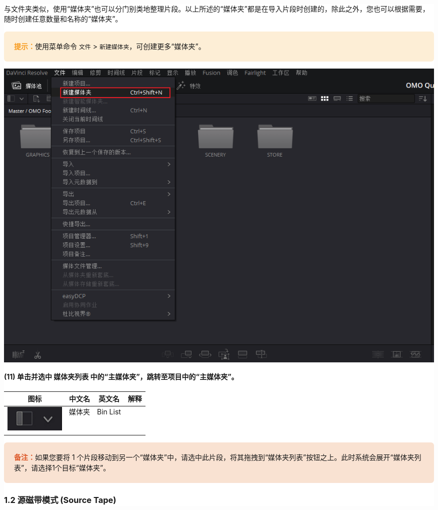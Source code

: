 与文件夹类似，使用“媒体夹”也可以分门别类地整理片段。以上所述的“媒体夹”都是在导入片段时创建的，除此之外，您也可以根据需要，随时创建任意数量和名称的“媒体夹”。

<p style="background-color:#fdeed6; border-radius:6px; padding:20px;">
    <strong style="color:#f79c21;">提示：</strong>使用菜单命令 <code>文件</code> > <code>新建媒体夹</code>，可创建更多“媒体夹”。
</p>

<img src="readme.assets/image-20230216133735993.png" alt="image-20230216133735993" style="display:block;" />



#### (11) 单击并选中 媒体夹列表 中的“主媒体夹”，跳转至项目中的“主媒体夹”。

| 图标                                                         | 中文名 | 英文名   | 解释 |
| ------------------------------------------------------------ | ------ | -------- | ---- |
| <img src="readme.assets/image-20230211201539839_03.jpg" alt="image-20230211201539839_03"  /> | 媒体夹 | Bin List |      |

<p style="background-color:#f9e2d2; border-radius:6px; padding:20px;"><strong style="color:#dd5a2b;">备注：</strong>如果您要将 1 个片段移动到另一个“媒体夹”中，请选中此片段，将其拖拽到“媒体夹列表”按钮之上。此时系统会展开“媒体夹列表”，请选择1个目标“媒体夹”。</p>


### 1.2 源磁带模式 (Source Tape)
